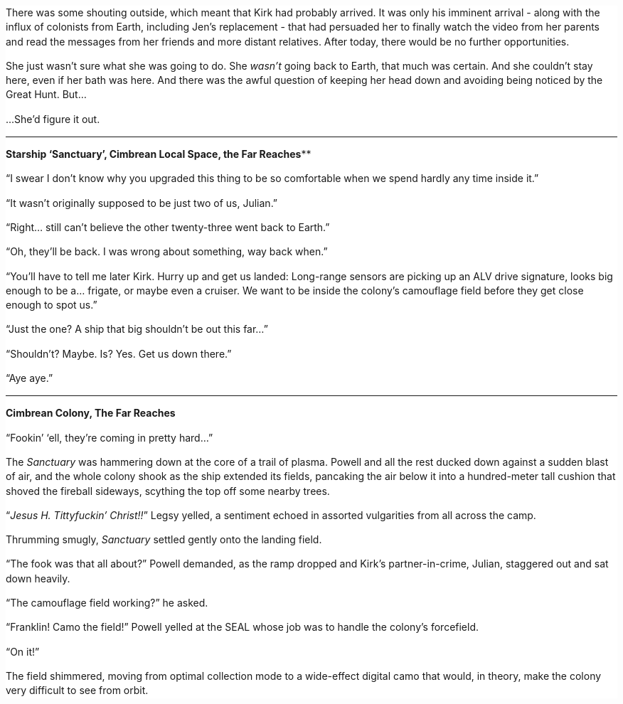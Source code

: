 There was some shouting outside, which meant that Kirk had probably arrived. It was only his imminent arrival - along with the influx of colonists from Earth, including Jen’s replacement - that had persuaded her to finally watch the video from her parents and read the messages from her friends and more distant relatives. After today, there would be no further opportunities.

She just wasn’t sure what she was going to do. She *wasn’t* going back to Earth, that much was certain. And she couldn’t stay here, even if her bath was here. And there was the awful question of keeping her head down and avoiding being noticed by the Great Hunt. But…

...She’d figure it out.
___

**Starship ‘Sanctuary’, Cimbrean Local Space, the Far Reaches****

“I swear I don’t know why you upgraded this thing to be so comfortable when we spend hardly any time inside it.”

“It wasn’t originally supposed to be just two of us, Julian.”

“Right… still can’t believe the other twenty-three went back to Earth.”

“Oh, they’ll be back. I was wrong about something, way back when.”

“You’ll have to tell me later Kirk. Hurry up and get us landed: Long-range sensors are picking up an ALV drive signature, looks big enough to be a… frigate, or maybe even a cruiser. We want to be inside the colony’s camouflage field before they get close enough to spot us.”

“Just the one? A ship that big shouldn’t be out this far…”

“Shouldn’t? Maybe. Is? Yes. Get us down there.”

“Aye aye.”
___

**Cimbrean Colony, The Far Reaches**

“Fookin’ ‘ell, they’re coming in pretty hard…”

The *Sanctuary* was hammering down at the core of a trail of plasma. Powell and all the rest ducked down against a sudden blast of air, and the whole colony shook as the ship extended its fields, pancaking the air below it into a hundred-meter tall cushion that shoved the fireball sideways, scything the top off some nearby trees.

“*Jesus H. Tittyfuckin’ Christ!!*” Legsy yelled, a sentiment echoed in assorted vulgarities from all across the camp.

Thrumming smugly, *Sanctuary* settled gently onto the landing field.

“The fook was that all about?” Powell demanded, as the ramp dropped and Kirk’s partner-in-crime, Julian, staggered out and sat down heavily.

“The camouflage field working?” he asked.

“Franklin! Camo the field!” Powell yelled at the SEAL whose job was to handle the colony’s forcefield.

“On it!”

The field shimmered, moving from optimal collection mode to a wide-effect digital camo that would, in theory, make the colony very difficult to see from orbit.

